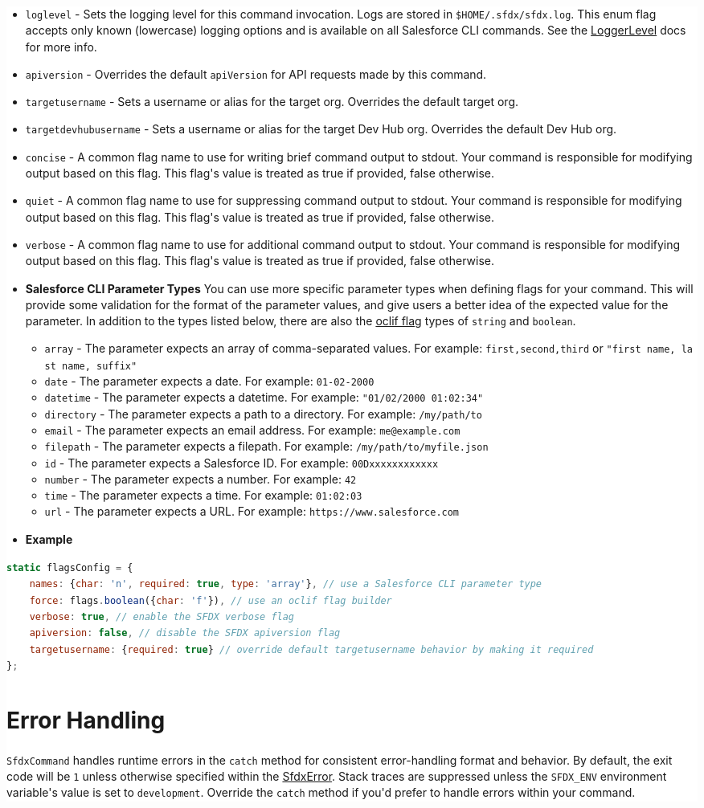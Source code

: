   * `loglevel` - Sets the logging level for this command invocation. Logs are stored in `$HOME/.sfdx/sfdx.log`. This enum flag accepts only known (lowercase) logging options and is available on all Salesforce CLI commands. See the [LoggerLevel](https://developer.salesforce.com/media/salesforce-cli/docs/@salesforce/core/0.16.9/global.html#LoggerLevel) docs for more info.
  * `apiversion` - Overrides the default `apiVersion` for API requests made by this command.
  * `targetusername` - Sets a username or alias for the target org. Overrides the default target org.
  * `targetdevhubusername` - Sets a username or alias for the target Dev Hub org. Overrides the default Dev Hub org.
  * `concise` - A common flag name to use for writing brief command output to stdout. Your command is responsible for modifying output based on this flag. This flag's value is treated as true if provided, false otherwise.
  * `quiet` - A common flag name to use for suppressing command output to stdout. Your command is responsible for modifying output based on this flag. This flag's value is treated as true if provided, false otherwise.
  * `verbose` - A common flag name to use for additional command output to stdout. Your command is responsible for modifying output based on this flag. This flag's value is treated as true if provided, false otherwise.

* **Salesforce CLI Parameter Types**
You can use more specific parameter types when defining flags for your command. This will provide some validation for the format of the parameter values, and give users a better idea of the expected value for the parameter.  In addition to the types listed below, there are also the [oclif flag](https://github.com/oclif/oclif/blob/master/README.md#-flag-options) types of `string` and `boolean`.
  * `array` - The parameter expects an array of comma-separated values. For example: `first,second,third` or `"first name, last name, suffix"`
  * `date` - The parameter expects a date. For example: `01-02-2000`
  * `datetime` - The parameter expects a datetime. For example: `"01/02/2000 01:02:34"`
  * `directory` - The parameter expects a path to a directory. For example: `/my/path/to`
  * `email` - The parameter expects an email address. For example: `me@example.com`
  * `filepath` - The parameter expects a filepath. For example: `/my/path/to/myfile.json`
  * `id` - The parameter expects a Salesforce ID. For example: `00Dxxxxxxxxxxxx`
  * `number` - The parameter expects a number. For example: `42`
  * `time` - The parameter expects a time. For example: `01:02:03`
  * `url` - The parameter expects a URL. For example: `https://www.salesforce.com`

* **Example**
```js
static flagsConfig = {
    names: {char: 'n', required: true, type: 'array'}, // use a Salesforce CLI parameter type
    force: flags.boolean({char: 'f'}), // use an oclif flag builder
    verbose: true, // enable the SFDX verbose flag
    apiversion: false, // disable the SFDX apiversion flag
    targetusername: {required: true} // override default targetusername behavior by making it required
};
```
# Error Handling
`SfdxCommand` handles runtime errors in the `catch` method for consistent error-handling format and behavior. By default, the exit code will be `1` unless otherwise specified within the [SfdxError](https://developer.salesforce.com/media/salesforce-cli/docs/@salesforce/core/0.16.9/SfdxError.html). Stack traces are suppressed unless the `SFDX_ENV` environment variable's value is set to `development`. Override the `catch` method if you'd prefer to handle errors within your command.
